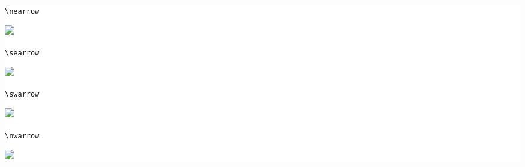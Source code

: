 <code>\nearrow</code>
</p>
</td>
<td class="description">
<div class="name"></div>
<div class="notes"><p><img style="filter:none !important" src="media/nearrow@2x.png" height="20pt"></p>
</div>
<div class="notes"></div>
</td>
</tr>
<tr id="//dash_ref_Arrows/Command/\searrow/0">
<td class="command">
<p>
<code>\searrow</code>
</p>
</td>
<td class="description">
<div class="name"></div>
<div class="notes"><p><img style="filter:none !important" src="media/searrow@2x.png" height="20pt"></p>
</div>
<div class="notes"></div>
</td>
</tr>
<tr id="//dash_ref_Arrows/Command/\swarrow/0">
<td class="command">
<p>
<code>\swarrow</code>
</p>
</td>
<td class="description">
<div class="name"></div>
<div class="notes"><p><img style="filter:none !important" src="media/swarrow@2x.png" height="20pt"></p>
</div>
<div class="notes"></div>
</td>
</tr>
<tr id="//dash_ref_Arrows/Command/\nwarrow/0">
<td class="command">
<p>
<code>\nwarrow</code>
</p>
</td>
<td class="description">
<div class="name"></div>
<div class="notes"><p><img style="filter:none !important" src="media/nwarrow@2x.png" height="20pt"></p>
</div>
<div class="notes"></div>
</td>
</tr>
